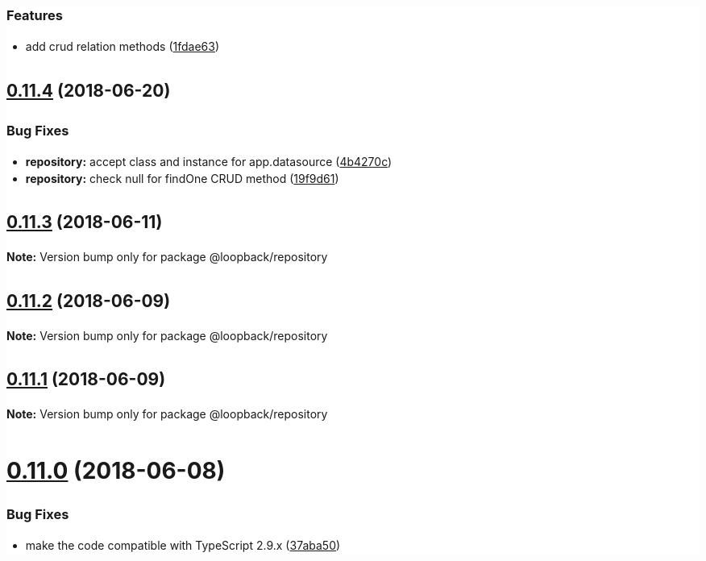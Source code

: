 ### Features

- add crud relation methods
  ([1fdae63](https://github.com/loopbackio/loopback-next/commit/1fdae63))

<a name="0.11.4"></a>

## [0.11.4](https://github.com/loopbackio/loopback-next/compare/@loopback/repository@0.11.3...@loopback/repository@0.11.4) (2018-06-20)

### Bug Fixes

- **repository:** accept class and instance for app.datasource
  ([4b4270c](https://github.com/loopbackio/loopback-next/commit/4b4270c))
- **repository:** check null for findOne CRUD method
  ([19f9d61](https://github.com/loopbackio/loopback-next/commit/19f9d61))

<a name="0.11.3"></a>

## [0.11.3](https://github.com/loopbackio/loopback-next/compare/@loopback/repository@0.11.2...@loopback/repository@0.11.3) (2018-06-11)

**Note:** Version bump only for package @loopback/repository

<a name="0.11.2"></a>

## [0.11.2](https://github.com/loopbackio/loopback-next/compare/@loopback/repository@0.11.0...@loopback/repository@0.11.2) (2018-06-09)

**Note:** Version bump only for package @loopback/repository

<a name="0.11.1"></a>

## [0.11.1](https://github.com/loopbackio/loopback-next/compare/@loopback/repository@0.11.0...@loopback/repository@0.11.1) (2018-06-09)

**Note:** Version bump only for package @loopback/repository

<a name="0.11.0"></a>

# [0.11.0](https://github.com/loopbackio/loopback-next/compare/@loopback/repository@0.10.4...@loopback/repository@0.11.0) (2018-06-08)

### Bug Fixes

- make the code compatible with TypeScript 2.9.x
  ([37aba50](https://github.com/loopbackio/loopback-next/commit/37aba50))
